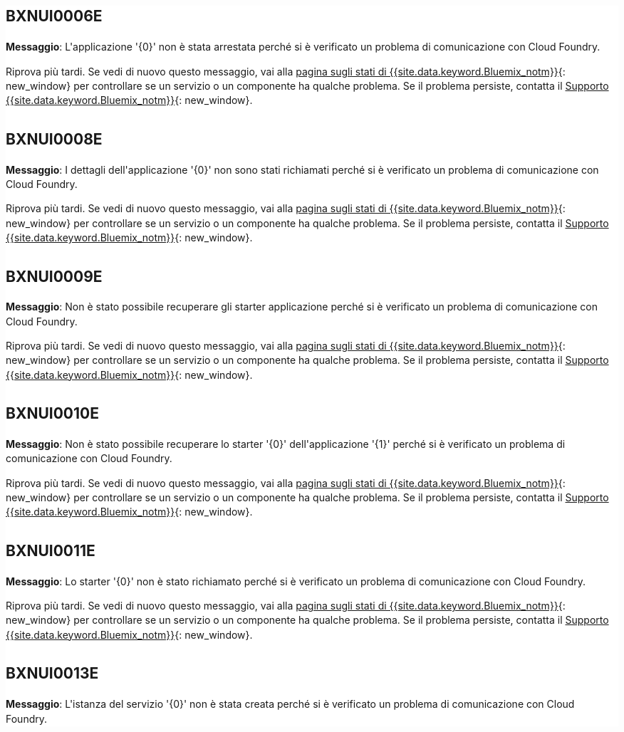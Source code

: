 ## BXNUI0006E
**Messaggio**: L'applicazione '{0}' non è stata arrestata perché si è verificato un problema di comunicazione con Cloud Foundry.

Riprova più tardi. Se vedi di nuovo questo messaggio, vai alla [pagina sugli stati di {{site.data.keyword.Bluemix_notm}}](https://developer.ibm.com/bluemix/support/#status){: new_window} per controllare se un servizio o un componente ha qualche problema. Se il problema persiste, contatta il [Supporto {{site.data.keyword.Bluemix_notm}}](http://ibm.biz/bluemixsupport){: new_window}.



## BXNUI0008E
**Messaggio**: I dettagli dell'applicazione '{0}' non sono stati richiamati perché si è verificato un problema di comunicazione con Cloud Foundry.

Riprova più tardi. Se vedi di nuovo questo messaggio, vai alla [pagina sugli stati di {{site.data.keyword.Bluemix_notm}}](https://developer.ibm.com/bluemix/support/#status){: new_window} per controllare se un servizio o un componente ha qualche problema. Se il problema persiste, contatta il [Supporto {{site.data.keyword.Bluemix_notm}}](http://ibm.biz/bluemixsupport){: new_window}.

## BXNUI0009E
**Messaggio**: Non è stato possibile recuperare gli starter applicazione perché si è verificato un problema di comunicazione con Cloud Foundry.

Riprova più tardi. Se vedi di nuovo questo messaggio, vai alla [pagina sugli stati di {{site.data.keyword.Bluemix_notm}}](https://developer.ibm.com/bluemix/support/#status){: new_window} per controllare se un servizio o un componente ha qualche problema. Se il problema persiste, contatta il [Supporto {{site.data.keyword.Bluemix_notm}}](http://ibm.biz/bluemixsupport){: new_window}.

## BXNUI0010E
**Messaggio**: Non è stato possibile recuperare lo starter '{0}' dell'applicazione '{1}' perché si è verificato un problema di comunicazione con Cloud Foundry.

Riprova più tardi. Se vedi di nuovo questo messaggio, vai alla [pagina sugli stati di {{site.data.keyword.Bluemix_notm}}](https://developer.ibm.com/bluemix/support/#status){: new_window} per controllare se un servizio o un componente ha qualche problema. Se il problema persiste, contatta il [Supporto {{site.data.keyword.Bluemix_notm}}](http://ibm.biz/bluemixsupport){: new_window}.

## BXNUI0011E
**Messaggio**: Lo starter '{0}' non è stato richiamato perché si è verificato un problema di comunicazione con Cloud Foundry.

Riprova più tardi. Se vedi di nuovo questo messaggio, vai alla [pagina sugli stati di {{site.data.keyword.Bluemix_notm}}](https://developer.ibm.com/bluemix/support/#status){: new_window} per controllare se un servizio o un componente ha qualche problema. Se il problema persiste, contatta il [Supporto {{site.data.keyword.Bluemix_notm}}](http://ibm.biz/bluemixsupport){: new_window}.

## BXNUI0013E
**Messaggio**: L'istanza del servizio '{0}' non è stata creata perché si è verificato un problema di comunicazione con Cloud Foundry.
